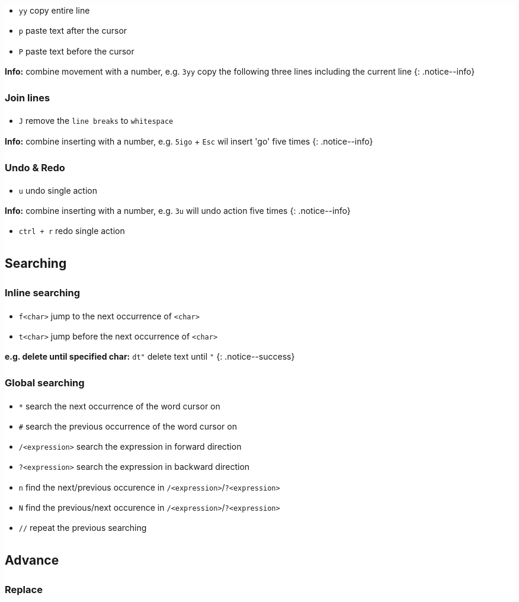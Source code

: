- `yy` copy entire line

- `p` paste text after the cursor

- `P` paste text before the cursor

**Info:** combine movement with a number, e.g. `3yy` copy the following three lines including the current line
{: .notice--info}

### Join lines

- `J` remove the `line breaks` to `whitespace`

**Info:** combine inserting with a number, e.g. `5igo` + `Esc` wil insert 'go' five times
{: .notice--info}

### Undo & Redo

- `u` undo single action

**Info:** combine inserting with a number, e.g. `3u` will undo action five times
{: .notice--info}

- `ctrl + r` redo single action

## Searching

### Inline searching

- `f<char>` jump to the next occurrence of `<char>`

- `t<char>` jump before the next occurrence of `<char>`

**e.g. delete until specified char:** `dt"` delete text until `"`
{: .notice--success}

### Global searching

- `*` search the next occurrence of the word cursor on

- `#` search the previous occurrence of the word cursor on

- `/<expression>` search the expression in forward direction

- `?<expression>` search the expression in backward direction

- `n` find the next/previous occurence in `/<expression>`/`?<expression>`

- `N` find the previous/next occurence in `/<expression>`/`?<expression>`

- `//` repeat the previous searching

## Advance

### Replace
